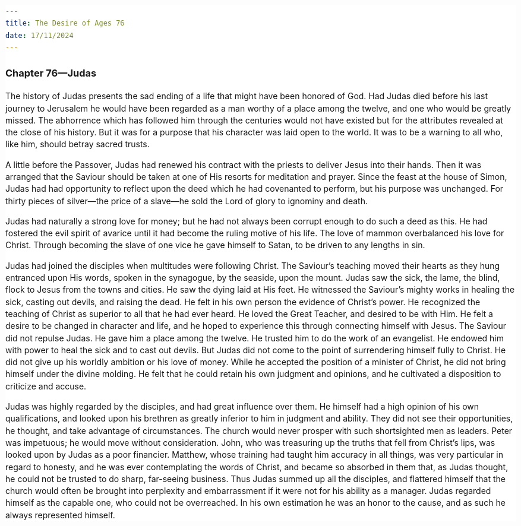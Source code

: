 ```yaml
---
title: The Desire of Ages 76
date: 17/11/2024
---
```


### Chapter 76—Judas

The history of Judas presents the sad ending of a life that might have been honored of God. Had Judas died before his last journey to Jerusalem he would have been regarded as a man worthy of a place among the twelve, and one who would be greatly missed. The abhorrence which has followed him through the centuries would not have existed but for the attributes revealed at the close of his history. But it was for a purpose that his character was laid open to the world. It was to be a warning to all who, like him, should betray sacred trusts.

A little before the Passover, Judas had renewed his contract with the priests to deliver Jesus into their hands. Then it was arranged that the Saviour should be taken at one of His resorts for meditation and prayer. Since the feast at the house of Simon, Judas had had opportunity to reflect upon the deed which he had covenanted to perform, but his purpose was unchanged. For thirty pieces of silver—the price of a slave—he sold the Lord of glory to ignominy and death.

Judas had naturally a strong love for money; but he had not always been corrupt enough to do such a deed as this. He had fostered the evil spirit of avarice until it had become the ruling motive of his life. The love of mammon overbalanced his love for Christ. Through becoming the slave of one vice he gave himself to Satan, to be driven to any lengths in sin.

Judas had joined the disciples when multitudes were following Christ. The Saviour’s teaching moved their hearts as they hung entranced upon His words, spoken in the synagogue, by the seaside, upon the mount. Judas saw the sick, the lame, the blind, flock to Jesus from the towns and cities. He saw the dying laid at His feet. He witnessed the Saviour’s mighty works in healing the sick, casting out devils, and raising the dead. He felt in his own person the evidence of Christ’s power. He recognized the teaching of Christ as superior to all that he had ever heard. He loved the Great Teacher, and desired to be with Him. He felt a desire to be changed in character and life, and he hoped to experience this through connecting himself with Jesus. The Saviour did not repulse Judas. He gave him a place among the twelve. He trusted him to do the work of an evangelist. He endowed him with power to heal the sick and to cast out devils. But Judas did not come to the point of surrendering himself fully to Christ. He did not give up his worldly ambition or his love of money. While he accepted the position of a minister of Christ, he did not bring himself under the divine molding. He felt that he could retain his own judgment and opinions, and he cultivated a disposition to criticize and accuse.

Judas was highly regarded by the disciples, and had great influence over them. He himself had a high opinion of his own qualifications, and looked upon his brethren as greatly inferior to him in judgment and ability. They did not see their opportunities, he thought, and take advantage of circumstances. The church would never prosper with such shortsighted men as leaders. Peter was impetuous; he would move without consideration. John, who was treasuring up the truths that fell from Christ’s lips, was looked upon by Judas as a poor financier. Matthew, whose training had taught him accuracy in all things, was very particular in regard to honesty, and he was ever contemplating the words of Christ, and became so absorbed in them that, as Judas thought, he could not be trusted to do sharp, far-seeing business. Thus Judas summed up all the disciples, and flattered himself that the church would often be brought into perplexity and embarrassment if it were not for his ability as a manager. Judas regarded himself as the capable one, who could not be overreached. In his own estimation he was an honor to the cause, and as such he always represented himself.
